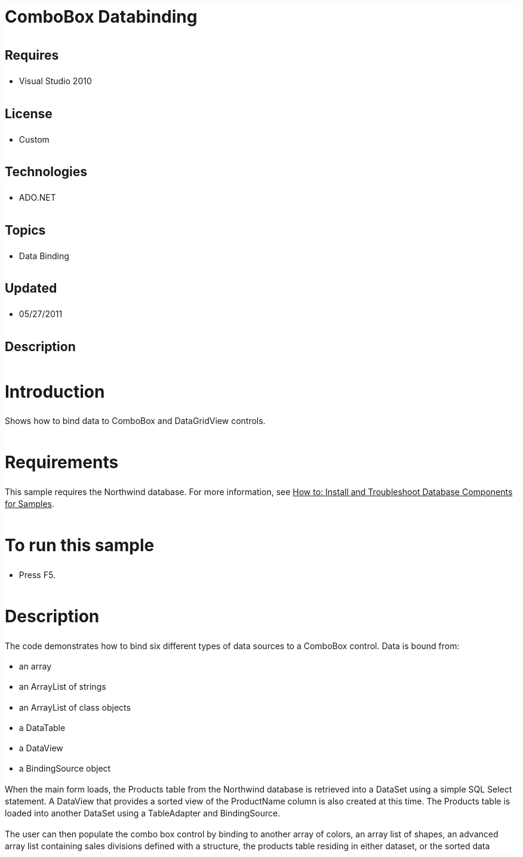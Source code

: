 # ComboBox Databinding
## Requires
- Visual Studio 2010
## License
- Custom
## Technologies
- ADO.NET
## Topics
- Data Binding
## Updated
- 05/27/2011
## Description

<h1>Introduction</h1>
<p><span id="ctl00_ctl00_Content_TabContentPanel_Content_wikiSourceLabel">Shows how to bind data to ComboBox and DataGridView controls.</span></p>
<h1 class="heading"><span>Requirements</span></h1>
<div class="section" id="requirementsTitleSection">
<p>This sample requires the Northwind database. For more information, see <a href="http://msdn.microsoft.com/en-us/library/5ey0sd99%28v=VS.100%29.aspx" target="_blank">
How to: Install and Troubleshoot Database Components for Samples</a>.</p>
</div>
<h1 class="procedureSubHeading">To run this sample</h1>
<div class="subSection">
<ul>
<li>
<p>Press F5.</p>
</li></ul>
</div>
<h1>Description</h1>
<p>The code demonstrates how to bind six different types of data sources to a ComboBox control. Data is bound from:</p>
<ul>
<li>
<p>an array</p>
</li><li>
<p>an ArrayList of strings</p>
</li><li>
<p>an ArrayList of class objects</p>
</li><li>
<p>a DataTable</p>
</li><li>
<p>a DataView</p>
</li><li>
<p>a BindingSource object</p>
</li></ul>
<p>When the main form loads, the <span class="code">Products</span> table from the Northwind database is retrieved into a DataSet using a simple SQL Select statement. A DataView that provides a sorted view of the
<span class="code">ProductName</span> column is also created at this time. The <span class="code">
Products</span> table is loaded into another DataSet using a TableAdapter and BindingSource.</p>
<p>The user can then populate the combo box control by binding to another array of colors, an array list of shapes, an advanced array list containing sales divisions defined with a structure, the products table residing in either dataset, or the sorted data